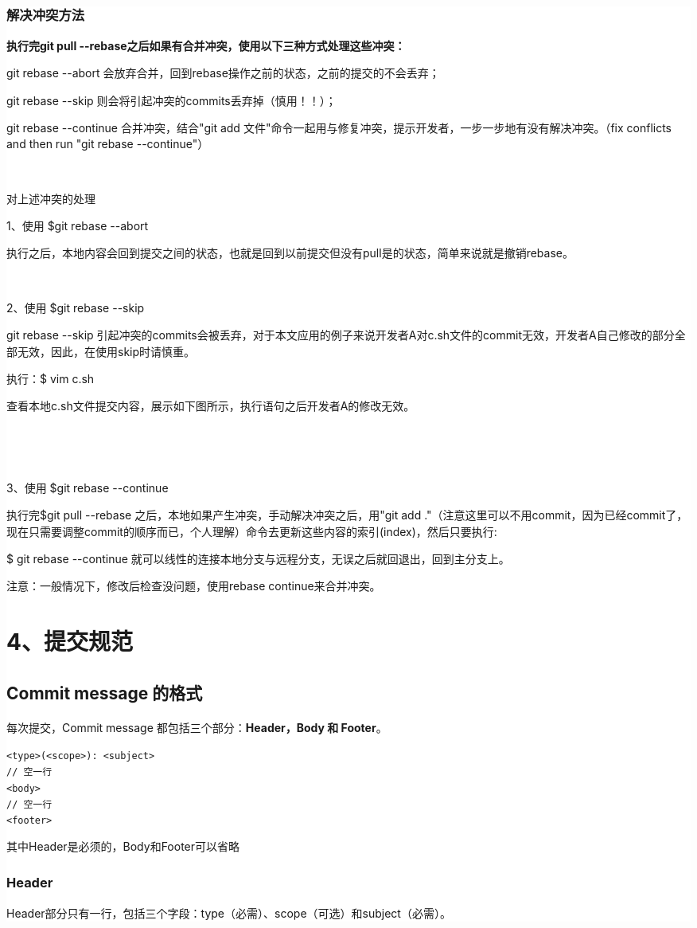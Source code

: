 ### 解决冲突方法

**执行完git pull --rebase之后如果有合并冲突，使用以下三种方式处理这些冲突：**

git rebase --abort 会放弃合并，回到rebase操作之前的状态，之前的提交的不会丢弃；

git rebase --skip 则会将引起冲突的commits丢弃掉（慎用！！）；

git rebase --continue 合并冲突，结合"git add 文件"命令一起用与修复冲突，提示开发者，一步一步地有没有解决冲突。（fix conflicts and then run "git rebase --continue"）

 

对上述冲突的处理

1、使用 $git rebase --abort

执行之后，本地内容会回到提交之间的状态，也就是回到以前提交但没有pull是的状态，简单来说就是撤销rebase。

 

2、使用 $git rebase --skip

git rebase --skip 引起冲突的commits会被丢弃，对于本文应用的例子来说开发者A对c.sh文件的commit无效，开发者A自己修改的部分全部无效，因此，在使用skip时请慎重。

执行：$ vim c.sh

查看本地c.sh文件提交内容，展示如下图所示，执行语句之后开发者A的修改无效。

 

 

3、使用 $git rebase --continue

执行完$git pull --rebase 之后，本地如果产生冲突，手动解决冲突之后，用"git add ."（注意这里可以不用commit，因为已经commit了，现在只需要调整commit的顺序而已，个人理解）命令去更新这些内容的索引(index)，然后只要执行:

$ git rebase --continue 就可以线性的连接本地分支与远程分支，无误之后就回退出，回到主分支上。

注意：一般情况下，修改后检查没问题，使用rebase continue来合并冲突。

# 4、提交规范

## Commit message 的格式

每次提交，Commit message 都包括三个部分：**Header，Body 和 Footer**。

```dockerfile
<type>(<scope>): <subject>
// 空一行
<body>
// 空一行
<footer>
```
其中Header是必须的，Body和Footer可以省略
### Header

Header部分只有一行，包括三个字段：type（必需）、scope（可选）和subject（必需）。
